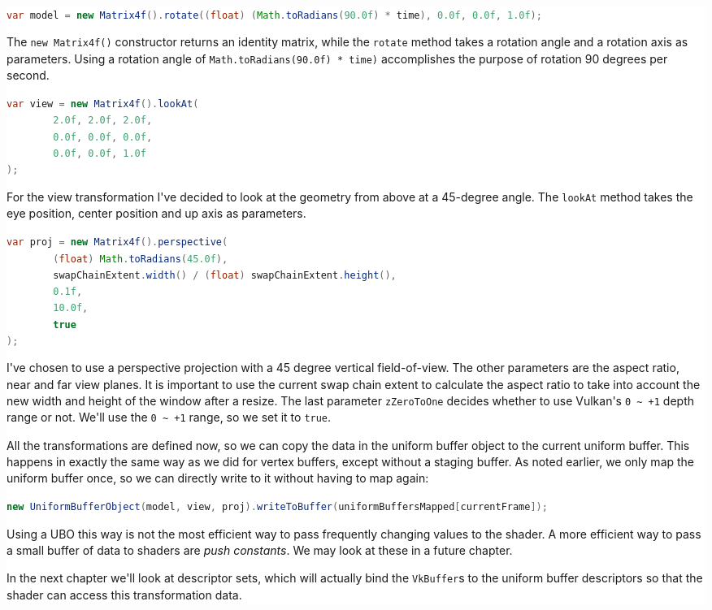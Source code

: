 ```java
var model = new Matrix4f().rotate((float) (Math.toRadians(90.0f) * time), 0.0f, 0.0f, 1.0f);
```

The `new Matrix4f()` constructor returns an identity matrix, while the `rotate` method takes a rotation angle and a rotation axis as parameters. Using a rotation angle of `Math.toRadians(90.0f) * time)` accomplishes the purpose of rotation 90 degrees per second.

```java
var view = new Matrix4f().lookAt(
        2.0f, 2.0f, 2.0f,
        0.0f, 0.0f, 0.0f,
        0.0f, 0.0f, 1.0f
);
```

For the view transformation I've decided to look at the geometry from above at a 45-degree angle. The `lookAt` method takes the eye position, center position and up axis as parameters.

```java
var proj = new Matrix4f().perspective(
        (float) Math.toRadians(45.0f),
        swapChainExtent.width() / (float) swapChainExtent.height(),
        0.1f,
        10.0f,
        true
);
```

I've chosen to use a perspective projection with a 45 degree vertical field-of-view. The other parameters are the aspect ratio, near and far view planes. It is important to use the current swap chain extent to calculate the aspect ratio to take into account the new width and height of the window after a resize. The last parameter `zZeroToOne` decides whether to use Vulkan's `0 ~ +1` depth range or not. We'll use the `0 ~ +1` range, so we set it to `true`.

All the transformations are defined now, so we can copy the data in the uniform buffer object to the current uniform buffer. This happens in exactly the same way as we did for vertex buffers, except without a staging buffer. As noted earlier, we only map the uniform buffer once, so we can directly write to it without having to map again:

```java
new UniformBufferObject(model, view, proj).writeToBuffer(uniformBuffersMapped[currentFrame]);
```

Using a UBO this way is not the most efficient way to pass frequently changing values to the shader. A more efficient way to pass a small buffer of data to shaders are *push constants*. We may look at these in a future chapter.

In the next chapter we'll look at descriptor sets, which will actually bind the `VkBuffer`s to the uniform buffer descriptors so that the shader can access this transformation data.
